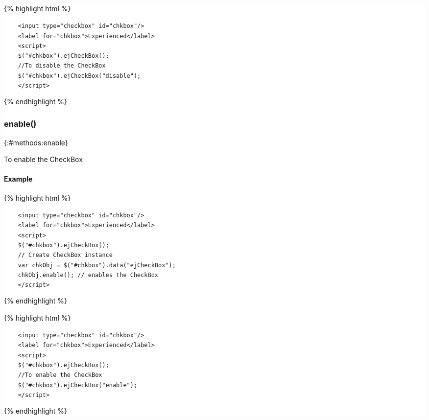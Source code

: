 
{% highlight html %}
 
        <input type="checkbox" id="chkbox"/>
        <label for="chkbox">Experienced</label>
        <script> 
        $("#chkbox").ejCheckBox();
        //To disable the CheckBox
        $("#chkbox").ejCheckBox("disable");
        </script>

{% endhighlight %}







### enable()
{:#methods:enable}








To enable the CheckBox





#### Example



{% highlight html %}
        
        <input type="checkbox" id="chkbox"/>
        <label for="chkbox">Experienced</label>
        <script> 
        $("#chkbox").ejCheckBox();
        // Create CheckBox instance 
        var chkObj = $("#chkbox").data("ejCheckBox");
        chkObj.enable(); // enables the CheckBox
        </script>

{% endhighlight %}


{% highlight html %}
 
        <input type="checkbox" id="chkbox"/>
        <label for="chkbox">Experienced</label>
        <script> 
        $("#chkbox").ejCheckBox();
        //To enable the CheckBox
        $("#chkbox").ejCheckBox("enable");
        </script>

{% endhighlight %}
